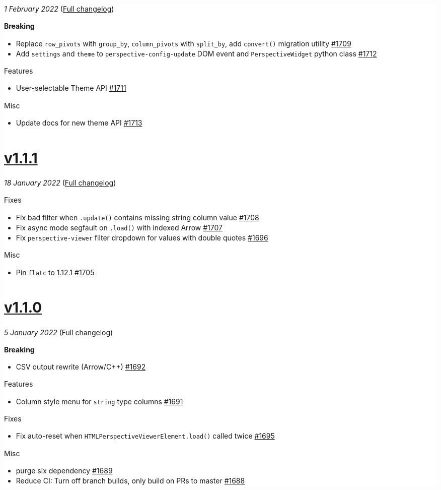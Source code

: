 _1 February 2022_ ([Full changelog](https://github.com/finos/perspective/compare/v1.1.1...v1.2.0))

**Breaking**

- Replace `row_pivots` with `group_by`, `column_pivots` with `split_by`, add `convert()` migration utility [#1709](https://github.com/finos/perspective/pull/1709)
- Add `settings` and `theme` to `perspective-config-update` DOM event and `PerspectiveWidget` python class [#1712](https://github.com/finos/perspective/pull/1712)

Features

- User-selectable Theme API [#1711](https://github.com/finos/perspective/pull/1711)

Misc

- Update docs for new theme API [#1713](https://github.com/finos/perspective/pull/1713)

# [v1.1.1](https://github.com/finos/perspective/releases/tag/v1.1.1)

_18 January 2022_ ([Full changelog](https://github.com/finos/perspective/compare/v1.1.0...v1.1.1))

Fixes

- Fix bad filter when `.update()` contains missing string column value [#1708](https://github.com/finos/perspective/pull/1708)
- Fix async mode segfault on `.load()` with indexed Arrow [#1707](https://github.com/finos/perspective/pull/1707)
- Fix `perspective-viewer` filter dropdown for values with double quotes [#1696](https://github.com/finos/perspective/pull/1696)

Misc

- Pin `flatc` to 1.12.1 [#1705](https://github.com/finos/perspective/pull/1705)

# [v1.1.0](https://github.com/finos/perspective/releases/tag/v1.1.0)

_5 January 2022_ ([Full changelog](https://github.com/finos/perspective/compare/v1.0.8...v1.1.0))

**Breaking**

- CSV output rewrite (Arrow/C++) [#1692](https://github.com/finos/perspective/pull/1692)

Features

- Column style menu for `string` type columns [#1691](https://github.com/finos/perspective/pull/1691)

Fixes

- Fix auto-reset when `HTMLPerspectiveViewerElement.load()` called twice [#1695](https://github.com/finos/perspective/pull/1695)

Misc

- purge six dependency [#1689](https://github.com/finos/perspective/pull/1689)
- Reduce CI: Turn off branch builds, only build on PRs to master [#1688](https://github.com/finos/perspective/pull/1688)
